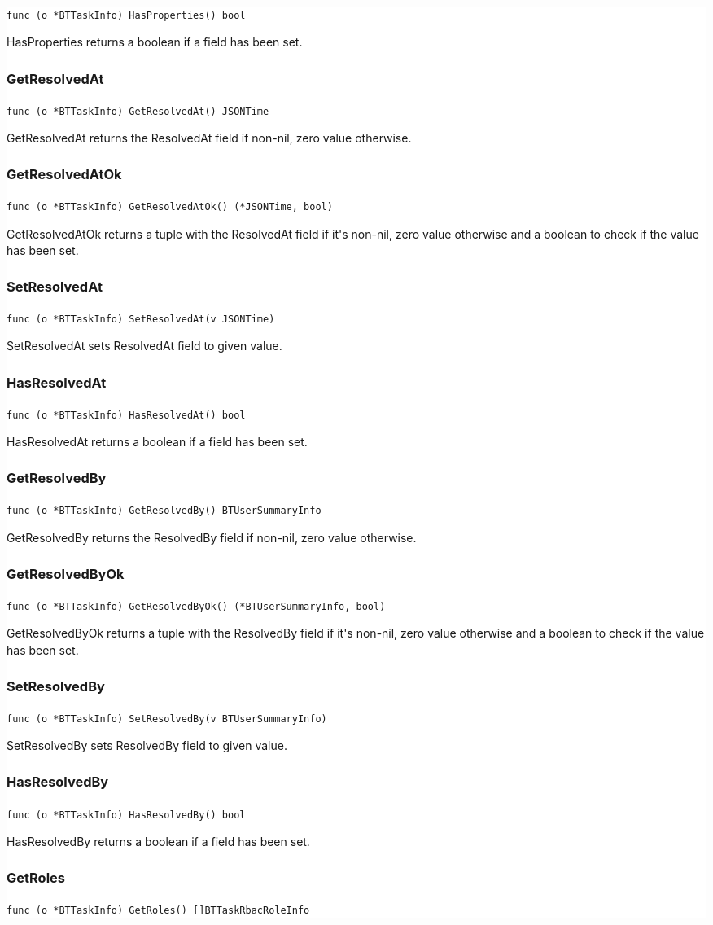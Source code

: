 `func (o *BTTaskInfo) HasProperties() bool`

HasProperties returns a boolean if a field has been set.

### GetResolvedAt

`func (o *BTTaskInfo) GetResolvedAt() JSONTime`

GetResolvedAt returns the ResolvedAt field if non-nil, zero value otherwise.

### GetResolvedAtOk

`func (o *BTTaskInfo) GetResolvedAtOk() (*JSONTime, bool)`

GetResolvedAtOk returns a tuple with the ResolvedAt field if it's non-nil, zero value otherwise
and a boolean to check if the value has been set.

### SetResolvedAt

`func (o *BTTaskInfo) SetResolvedAt(v JSONTime)`

SetResolvedAt sets ResolvedAt field to given value.

### HasResolvedAt

`func (o *BTTaskInfo) HasResolvedAt() bool`

HasResolvedAt returns a boolean if a field has been set.

### GetResolvedBy

`func (o *BTTaskInfo) GetResolvedBy() BTUserSummaryInfo`

GetResolvedBy returns the ResolvedBy field if non-nil, zero value otherwise.

### GetResolvedByOk

`func (o *BTTaskInfo) GetResolvedByOk() (*BTUserSummaryInfo, bool)`

GetResolvedByOk returns a tuple with the ResolvedBy field if it's non-nil, zero value otherwise
and a boolean to check if the value has been set.

### SetResolvedBy

`func (o *BTTaskInfo) SetResolvedBy(v BTUserSummaryInfo)`

SetResolvedBy sets ResolvedBy field to given value.

### HasResolvedBy

`func (o *BTTaskInfo) HasResolvedBy() bool`

HasResolvedBy returns a boolean if a field has been set.

### GetRoles

`func (o *BTTaskInfo) GetRoles() []BTTaskRbacRoleInfo`
